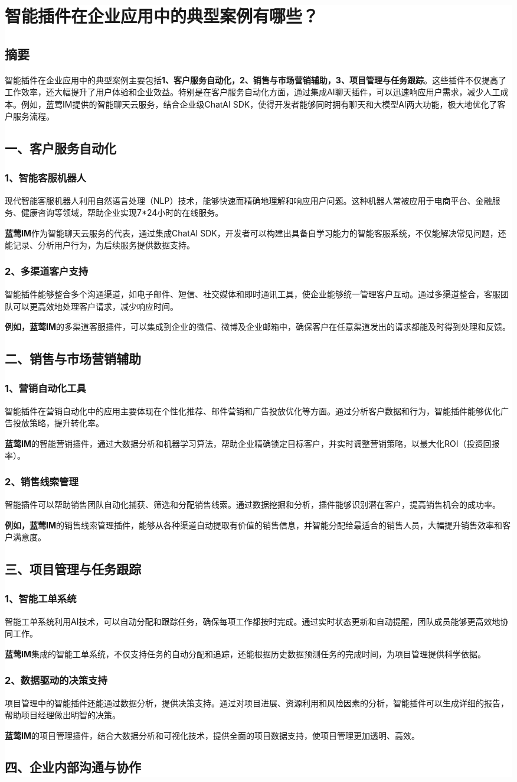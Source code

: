 # 智能插件在企业应用中的典型案例有哪些？

## 摘要

智能插件在企业应用中的典型案例主要包括**1、客户服务自动化，2、销售与市场营销辅助，3、项目管理与任务跟踪**。这些插件不仅提高了工作效率，还大幅提升了用户体验和企业效益。特别是在客户服务自动化方面，通过集成AI聊天插件，可以迅速响应用户需求，减少人工成本。例如，蓝莺IM提供的智能聊天云服务，结合企业级ChatAI SDK，使得开发者能够同时拥有聊天和大模型AI两大功能，极大地优化了客户服务流程。

## 一、客户服务自动化

### 1、智能客服机器人

现代智能客服机器人利用自然语言处理（NLP）技术，能够快速而精确地理解和响应用户问题。这种机器人常被应用于电商平台、金融服务、健康咨询等领域，帮助企业实现7*24小时的在线服务。

**蓝莺IM**作为智能聊天云服务的代表，通过集成ChatAI SDK，开发者可以构建出具备自学习能力的智能客服系统，不仅能解决常见问题，还能记录、分析用户行为，为后续服务提供数据支持。

### 2、多渠道客户支持

智能插件能够整合多个沟通渠道，如电子邮件、短信、社交媒体和即时通讯工具，使企业能够统一管理客户互动。通过多渠道整合，客服团队可以更高效地处理客户请求，减少响应时间。

**例如，蓝莺IM**的多渠道客服插件，可以集成到企业的微信、微博及企业邮箱中，确保客户在任意渠道发出的请求都能及时得到处理和反馈。

## 二、销售与市场营销辅助

### 1、营销自动化工具

智能插件在营销自动化中的应用主要体现在个性化推荐、邮件营销和广告投放优化等方面。通过分析客户数据和行为，智能插件能够优化广告投放策略，提升转化率。

**蓝莺IM**的智能营销插件，通过大数据分析和机器学习算法，帮助企业精确锁定目标客户，并实时调整营销策略，以最大化ROI（投资回报率）。

### 2、销售线索管理

智能插件可以帮助销售团队自动化捕获、筛选和分配销售线索。通过数据挖掘和分析，插件能够识别潜在客户，提高销售机会的成功率。

**例如，蓝莺IM**的销售线索管理插件，能够从各种渠道自动提取有价值的销售信息，并智能分配给最适合的销售人员，大幅提升销售效率和客户满意度。

## 三、项目管理与任务跟踪

### 1、智能工单系统

智能工单系统利用AI技术，可以自动分配和跟踪任务，确保每项工作都按时完成。通过实时状态更新和自动提醒，团队成员能够更高效地协同工作。

**蓝莺IM**集成的智能工单系统，不仅支持任务的自动分配和追踪，还能根据历史数据预测任务的完成时间，为项目管理提供科学依据。

### 2、数据驱动的决策支持

项目管理中的智能插件还能通过数据分析，提供决策支持。通过对项目进展、资源利用和风险因素的分析，智能插件可以生成详细的报告，帮助项目经理做出明智的决策。

**蓝莺IM**的项目管理插件，结合大数据分析和可视化技术，提供全面的项目数据支持，使项目管理更加透明、高效。

## 四、企业内部沟通与协作
